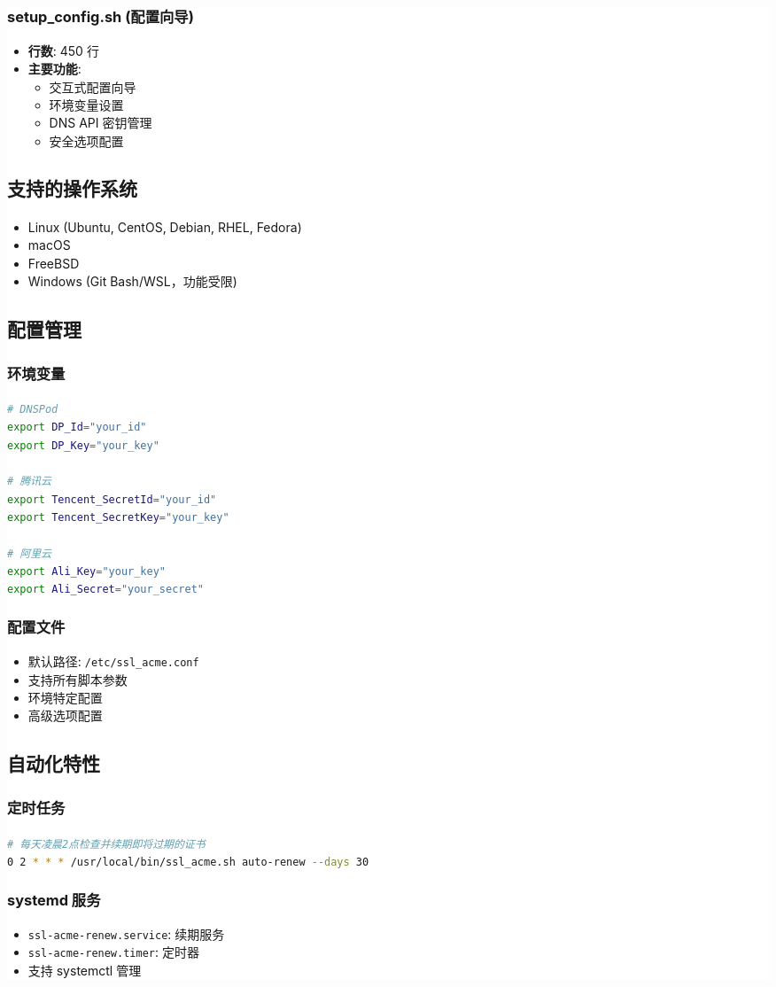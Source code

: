 ### setup_config.sh (配置向导)
- **行数**: 450 行
- **主要功能**:
  - 交互式配置向导
  - 环境变量设置
  - DNS API 密钥管理
  - 安全选项配置

## 支持的操作系统

- Linux (Ubuntu, CentOS, Debian, RHEL, Fedora)
- macOS
- FreeBSD
- Windows (Git Bash/WSL，功能受限)

## 配置管理

### 环境变量
```bash
# DNSPod
export DP_Id="your_id"
export DP_Key="your_key"

# 腾讯云
export Tencent_SecretId="your_id"
export Tencent_SecretKey="your_key"

# 阿里云
export Ali_Key="your_key"
export Ali_Secret="your_secret"
```

### 配置文件
- 默认路径: `/etc/ssl_acme.conf`
- 支持所有脚本参数
- 环境特定配置
- 高级选项配置

## 自动化特性

### 定时任务
```bash
# 每天凌晨2点检查并续期即将过期的证书
0 2 * * * /usr/local/bin/ssl_acme.sh auto-renew --days 30
```

### systemd 服务
- `ssl-acme-renew.service`: 续期服务
- `ssl-acme-renew.timer`: 定时器
- 支持 systemctl 管理
